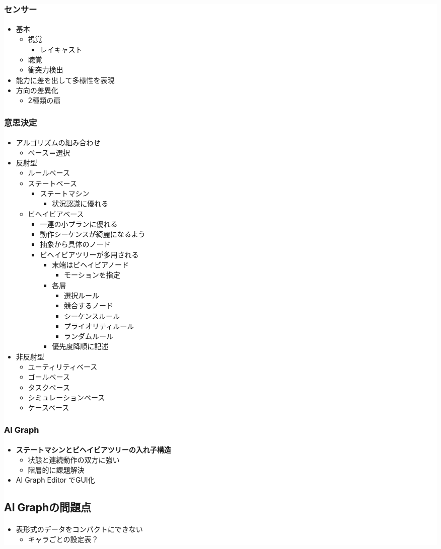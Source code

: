 ### センサー
- 基本
    - 視覚
        - レイキャスト
    - 聴覚
    - 衝突力検出
- 能力に差を出して多様性を表現
- 方向の差異化
    - 2種類の扇

### 意思決定
- アルゴリズムの組み合わせ
    - ベース＝選択
- 反射型
    - ルールベース
    - ステートベース
        - ステートマシン
            - 状況認識に優れる
    - ビヘイビアベース
        - 一連の小プランに優れる
        - 動作シーケンスが綺麗になるよう
        - 抽象から具体のノード
        - ビヘイビアツリーが多用される
            - 末端はビヘイビアノード
                - モーションを指定
            - 各層
                - 選択ルール
                - 競合するノード
                - シーケンスルール
                - プライオリティルール
                - ランダムルール
            - 優先度降順に記述
- 非反射型
    - ユーティリティベース
    - ゴールベース
    - タスクベース
    - シミュレーションベース
    - ケースベース

### AI Graph
- **ステートマシンとビヘイビアツリーの入れ子構造**
    - 状態と連続動作の双方に強い
    - 階層的に課題解決
- AI Graph Editor でGUI化



## AI Graphの問題点
- 表形式のデータをコンパクトにできない
    - キャラごとの設定表？

